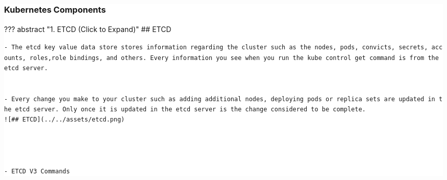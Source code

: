 ### Kubernetes Components


??? abstract "1. ETCD (Click to Expand)"
    ## ETCD
  
    - The etcd key value data store stores information regarding the cluster such as the nodes, pods, convicts, secrets, accounts, roles,role bindings, and others. Every information you see when you run the kube control get command is from the etcd server.


    - Every change you make to your cluster such as adding additional nodes, deploying pods or replica sets are updated in the etcd server. Only once it is updated in the etcd server is the change considered to be complete.
    ![## ETCD](../../assets/etcd.png)
    



    - ETCD V3 Commands